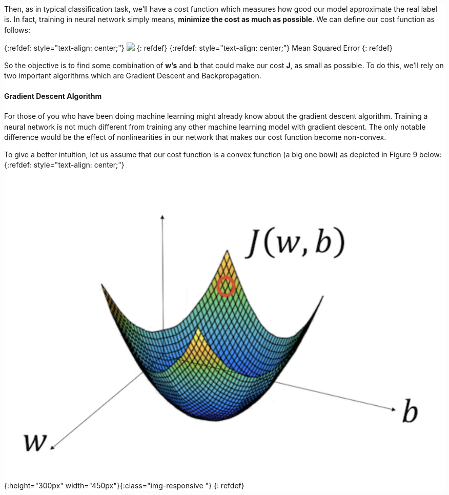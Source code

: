 Then, as in typical classification task, we’ll have a cost function which
measures how good our model approximate the real label is. In fact, training in
neural network simply means, **minimize the cost as much as possible**. We can
define our cost function as follows:

{:refdef: style="text-align: center;"}
![](https://cdn-images-1.medium.com/max/1600/1*jZcH1BNbkWobtcNQwvgQhw.png)
{: refdef}
{:refdef: style="text-align: center;"}
Mean Squared Error
{: refdef}


So the objective is to find some combination of __w’s__ and __b__ that could
make our cost __J__, as small as possible. To do this, we’ll rely on two
important algorithms which are Gradient Descent and Backpropagation.

#### Gradient Descent Algorithm

For those of you who have been doing machine learning might already know about
the gradient descent algorithm. Training a neural network is not much different
from training any other machine learning model with gradient descent. The only
notable difference would be the effect of nonlinearities in our network that
makes our cost function become non-convex.

To give a better intuition, let us assume that our cost function is a convex
function (a big one bowl) as depicted in Figure 9 below:
{:refdef: style="text-align: center;"}
![Gradient Descent](/figures/2018-01-16-From-Perceptron-to-Deep-Learning/GD.png){:height="300px" width="450px"}{:class="img-responsive "}
{: refdef}
